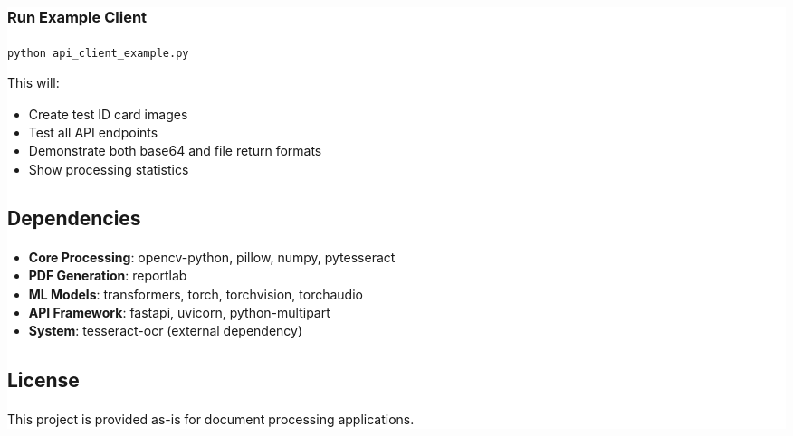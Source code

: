 ### Run Example Client
```bash
python api_client_example.py
```

This will:
- Create test ID card images
- Test all API endpoints
- Demonstrate both base64 and file return formats
- Show processing statistics

## Dependencies

- **Core Processing**: opencv-python, pillow, numpy, pytesseract
- **PDF Generation**: reportlab
- **ML Models**: transformers, torch, torchvision, torchaudio
- **API Framework**: fastapi, uvicorn, python-multipart
- **System**: tesseract-ocr (external dependency)

## License

This project is provided as-is for document processing applications.
